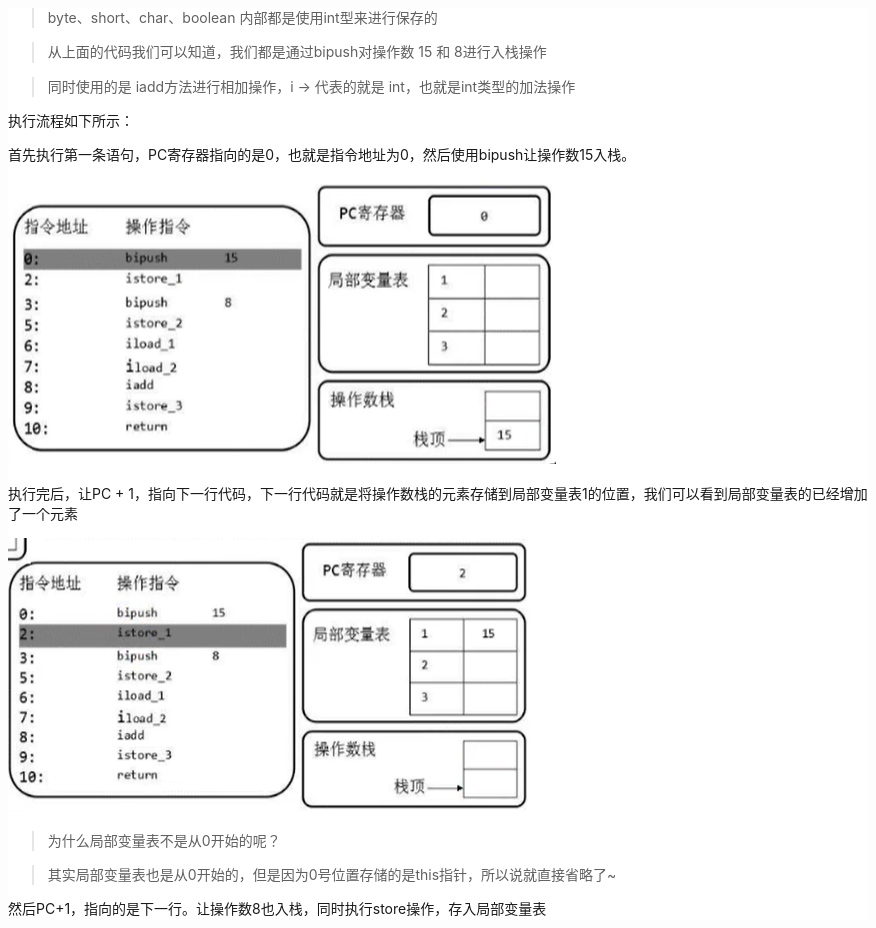 >byte、short、char、boolean 内部都是使用int型来进行保存的

>从上面的代码我们可以知道，我们都是通过bipush对操作数 15 和 8进行入栈操作

>同时使用的是 iadd方法进行相加操作，i -> 代表的就是 int，也就是int类型的加法操作
> 
>

执行流程如下所示：

首先执行第一条语句，PC寄存器指向的是0，也就是指令地址为0，然后使用bipush让操作数15入栈。

![img_10.png](img_10.png)

执行完后，让PC + 1，指向下一行代码，下一行代码就是将操作数栈的元素存储到局部变量表1的位置，我们可以看到局部变量表的已经增加了一个元素

![img_11.png](img_11.png)

>为什么局部变量表不是从0开始的呢？

>其实局部变量表也是从0开始的，但是因为0号位置存储的是this指针，所以说就直接省略了~

然后PC+1，指向的是下一行。让操作数8也入栈，同时执行store操作，存入局部变量表
